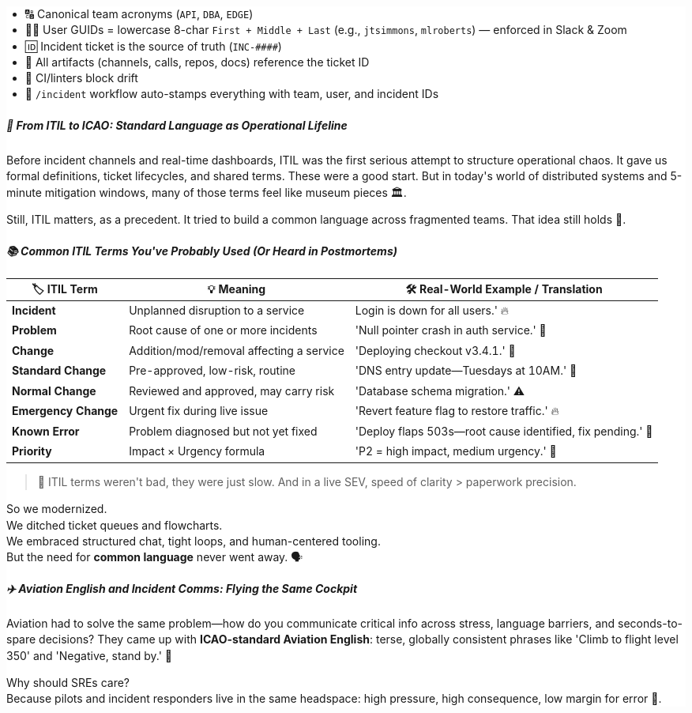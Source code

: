 - 🔠 Canonical team acronyms (`API`, `DBA`, `EDGE`)  
- 🧑‍💻 User GUIDs = lowercase 8-char `First + Middle + Last` (e.g., `jtsimmons`, `mlroberts`) — enforced in Slack & Zoom  
- 🆔 Incident ticket is the source of truth (`INC-####`)  
- 🧭 All artifacts (channels, calls, repos, docs) reference the ticket ID  
- 🧪 CI/linters block drift  
- 🤖 `/incident` workflow auto-stamps everything with team, user, and incident IDs  

##### 🧩 From ITIL to ICAO: Standard Language as Operational Lifeline

Before incident channels and real-time dashboards, ITIL was the first serious attempt to structure operational chaos. It gave us formal definitions, ticket lifecycles, and shared terms. These were a good start. But in today's world of distributed systems and 5-minute mitigation windows, many of those terms feel like museum pieces 🏛.

Still, ITIL matters, as a precedent. It tried to build a common language across fragmented teams. That idea still holds 🤝.

##### 📚 Common ITIL Terms You've Probably Used (Or Heard in Postmortems)

| 🏷 ITIL Term           | 💡 Meaning                                                                 | 🛠 Real-World Example / Translation                                    |
|------------------------|----------------------------------------------------------------------------|------------------------------------------------------------------------|
| **Incident**           | Unplanned disruption to a service                                          | Login is down for all users.' 🔥                                       |
| **Problem**            | Root cause of one or more incidents                                        | 'Null pointer crash in auth service.' 🐛                               |
| **Change**             | Addition/mod/removal affecting a service                                   | 'Deploying checkout v3.4.1.' 🚀                                       |
| **Standard Change**    | Pre-approved, low-risk, routine                                            | 'DNS entry update—Tuesdays at 10AM.' 🔄                               |
| **Normal Change**      | Reviewed and approved, may carry risk                                      | 'Database schema migration.' ⚠️                                     |
| **Emergency Change**   | Urgent fix during live issue                                               | 'Revert feature flag to restore traffic.' 🔥                           |
| **Known Error**        | Problem diagnosed but not yet fixed                                        | 'Deploy flaps 503s—root cause identified, fix pending.' 🧠             |
| **Priority**           | Impact × Urgency formula                                                   | 'P2 = high impact, medium urgency.' 🧮                                 |

> 🧓 ITIL terms weren't bad, they were just slow. And in a live SEV, speed of clarity > paperwork precision.

So we modernized.  
We ditched ticket queues and flowcharts.  
We embraced structured chat, tight loops, and human-centered tooling.  
But the need for **common language** never went away. 🗣

##### ✈️ Aviation English and Incident Comms: Flying the Same Cockpit

Aviation had to solve the same problem—how do you communicate critical info across stress, language barriers, and seconds-to-spare decisions? They came up with **ICAO-standard Aviation English**: terse, globally consistent phrases like 'Climb to flight level 350' and 'Negative, stand by.' 🛫

Why should SREs care?  
Because pilots and incident responders live in the same headspace: high pressure, high consequence, low margin for error 🧨.
